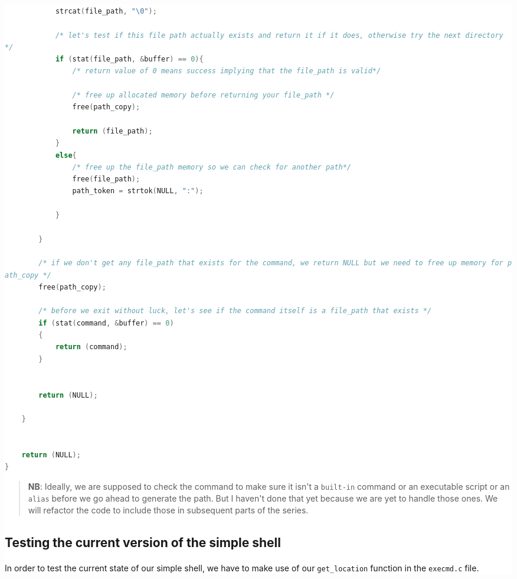```c
            strcat(file_path, "\0");

            /* let's test if this file path actually exists and return it if it does, otherwise try the next directory */
            if (stat(file_path, &buffer) == 0){
                /* return value of 0 means success implying that the file_path is valid*/

                /* free up allocated memory before returning your file_path */
                free(path_copy);

                return (file_path);
            }
            else{
                /* free up the file_path memory so we can check for another path*/
                free(file_path);
                path_token = strtok(NULL, ":");

            }
        
        }

        /* if we don't get any file_path that exists for the command, we return NULL but we need to free up memory for path_copy */ 
        free(path_copy);

        /* before we exit without luck, let's see if the command itself is a file_path that exists */
        if (stat(command, &buffer) == 0)
        {
            return (command);
        }


        return (NULL);
    
    }


    return (NULL);
}

```

> **NB**: Ideally, we are supposed to check the command to make sure it isn't a `built-in` command or an executable script or an `alias` before we go ahead to generate the path. But I haven't done that yet because we are yet to handle those ones. We will refactor the code to include those in subsequent parts of the series.

## Testing the current version of the simple shell
In order to test the current state of our simple shell, we have to make use of our `get_location` function in the `execmd.c` file.

